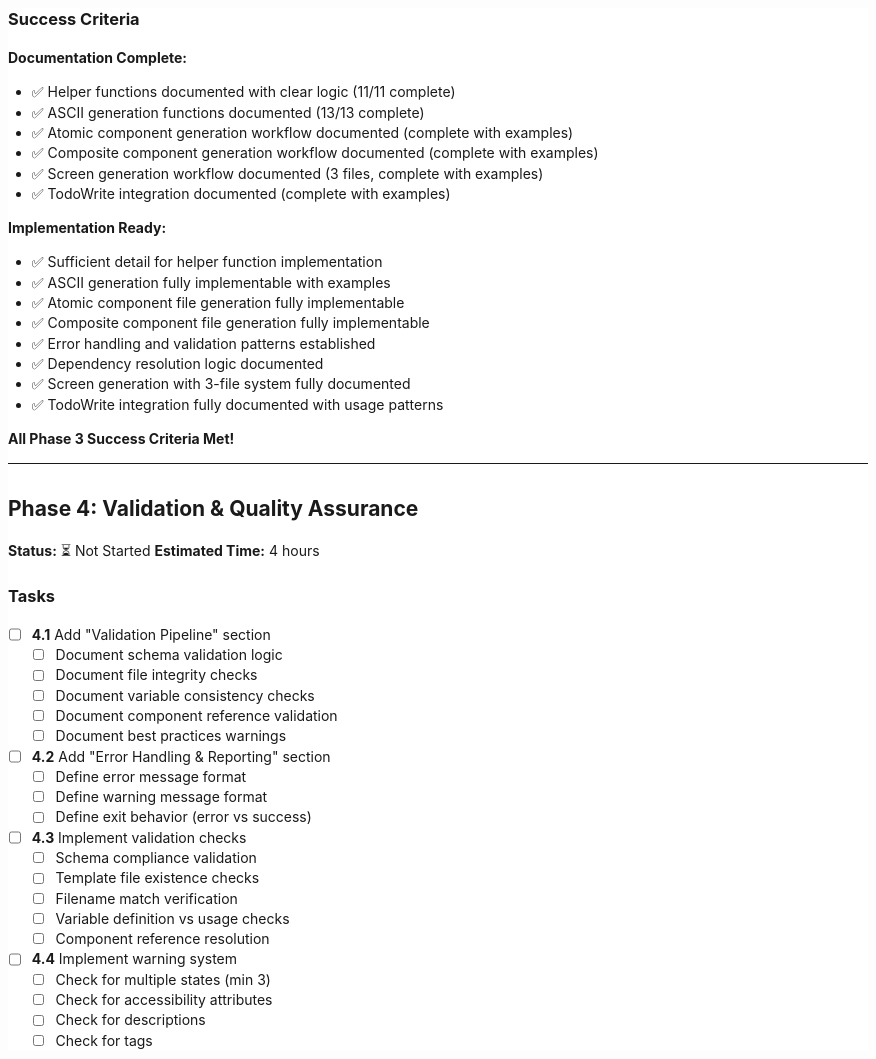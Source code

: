 ### Success Criteria

**Documentation Complete:**
- ✅ Helper functions documented with clear logic (11/11 complete)
- ✅ ASCII generation functions documented (13/13 complete)
- ✅ Atomic component generation workflow documented (complete with examples)
- ✅ Composite component generation workflow documented (complete with examples)
- ✅ Screen generation workflow documented (3 files, complete with examples)
- ✅ TodoWrite integration documented (complete with examples)

**Implementation Ready:**
- ✅ Sufficient detail for helper function implementation
- ✅ ASCII generation fully implementable with examples
- ✅ Atomic component file generation fully implementable
- ✅ Composite component file generation fully implementable
- ✅ Error handling and validation patterns established
- ✅ Dependency resolution logic documented
- ✅ Screen generation with 3-file system fully documented
- ✅ TodoWrite integration fully documented with usage patterns

**All Phase 3 Success Criteria Met!**

---

## Phase 4: Validation & Quality Assurance

**Status:** ⏳ Not Started
**Estimated Time:** 4 hours

### Tasks

- [ ] **4.1** Add "Validation Pipeline" section
  - [ ] Document schema validation logic
  - [ ] Document file integrity checks
  - [ ] Document variable consistency checks
  - [ ] Document component reference validation
  - [ ] Document best practices warnings

- [ ] **4.2** Add "Error Handling & Reporting" section
  - [ ] Define error message format
  - [ ] Define warning message format
  - [ ] Define exit behavior (error vs success)

- [ ] **4.3** Implement validation checks
  - [ ] Schema compliance validation
  - [ ] Template file existence checks
  - [ ] Filename match verification
  - [ ] Variable definition vs usage checks
  - [ ] Component reference resolution

- [ ] **4.4** Implement warning system
  - [ ] Check for multiple states (min 3)
  - [ ] Check for accessibility attributes
  - [ ] Check for descriptions
  - [ ] Check for tags
